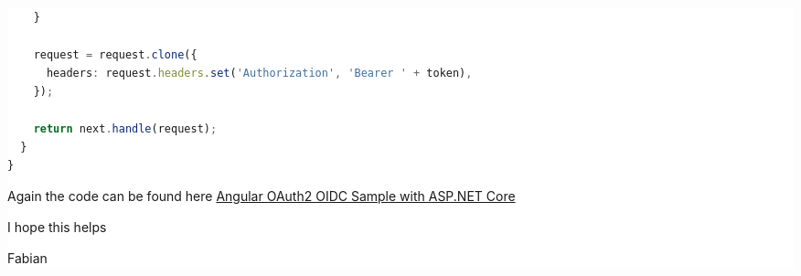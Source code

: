 ```ts
    }

    request = request.clone({
      headers: request.headers.set('Authorization', 'Bearer ' + token),
    });

    return next.handle(request);
  }
}
```

Again the code can be found here [Angular OAuth2 OIDC Sample with ASP.NET Core](https://github.com/FabianGosebrink/angular-oauth2-oidc-sample)

I hope this helps

Fabian
